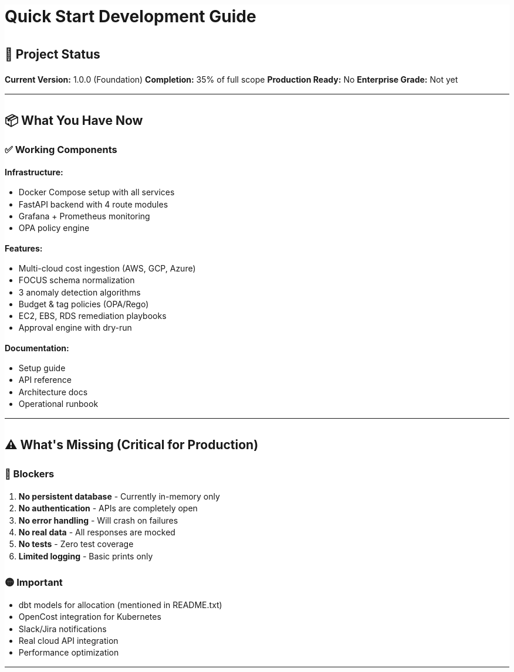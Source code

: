 # Quick Start Development Guide

## 🎯 Project Status

**Current Version:** 1.0.0 (Foundation)
**Completion:** 35% of full scope
**Production Ready:** No
**Enterprise Grade:** Not yet

---

## 📦 What You Have Now

### ✅ Working Components

**Infrastructure:**
- Docker Compose setup with all services
- FastAPI backend with 4 route modules
- Grafana + Prometheus monitoring
- OPA policy engine

**Features:**
- Multi-cloud cost ingestion (AWS, GCP, Azure)
- FOCUS schema normalization
- 3 anomaly detection algorithms
- Budget & tag policies (OPA/Rego)
- EC2, EBS, RDS remediation playbooks
- Approval engine with dry-run

**Documentation:**
- Setup guide
- API reference
- Architecture docs
- Operational runbook

---

## ⚠️ What's Missing (Critical for Production)

### 🔴 Blockers
1. **No persistent database** - Currently in-memory only
2. **No authentication** - APIs are completely open
3. **No error handling** - Will crash on failures
4. **No real data** - All responses are mocked
5. **No tests** - Zero test coverage
6. **Limited logging** - Basic prints only

### 🟡 Important
- dbt models for allocation (mentioned in README.txt)
- OpenCost integration for Kubernetes
- Slack/Jira notifications
- Real cloud API integration
- Performance optimization

---